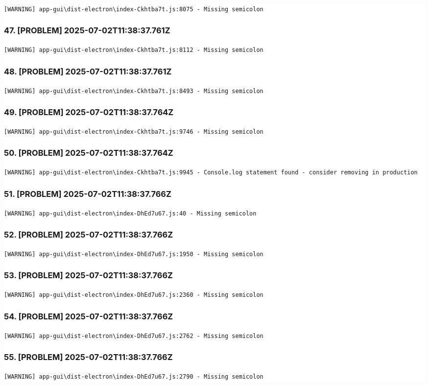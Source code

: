 ```
[WARNING] app-gui\dist-electron\index-Ckhtba7t.js:8075 - Missing semicolon
```

### 47. [PROBLEM] 2025-07-02T11:38:37.761Z

```
[WARNING] app-gui\dist-electron\index-Ckhtba7t.js:8112 - Missing semicolon
```

### 48. [PROBLEM] 2025-07-02T11:38:37.761Z

```
[WARNING] app-gui\dist-electron\index-Ckhtba7t.js:8493 - Missing semicolon
```

### 49. [PROBLEM] 2025-07-02T11:38:37.764Z

```
[WARNING] app-gui\dist-electron\index-Ckhtba7t.js:9746 - Missing semicolon
```

### 50. [PROBLEM] 2025-07-02T11:38:37.764Z

```
[WARNING] app-gui\dist-electron\index-Ckhtba7t.js:9945 - Console.log statement found - consider removing in production
```

### 51. [PROBLEM] 2025-07-02T11:38:37.766Z

```
[WARNING] app-gui\dist-electron\index-DhEd7u67.js:40 - Missing semicolon
```

### 52. [PROBLEM] 2025-07-02T11:38:37.766Z

```
[WARNING] app-gui\dist-electron\index-DhEd7u67.js:1950 - Missing semicolon
```

### 53. [PROBLEM] 2025-07-02T11:38:37.766Z

```
[WARNING] app-gui\dist-electron\index-DhEd7u67.js:2360 - Missing semicolon
```

### 54. [PROBLEM] 2025-07-02T11:38:37.766Z

```
[WARNING] app-gui\dist-electron\index-DhEd7u67.js:2762 - Missing semicolon
```

### 55. [PROBLEM] 2025-07-02T11:38:37.766Z

```
[WARNING] app-gui\dist-electron\index-DhEd7u67.js:2790 - Missing semicolon
```
